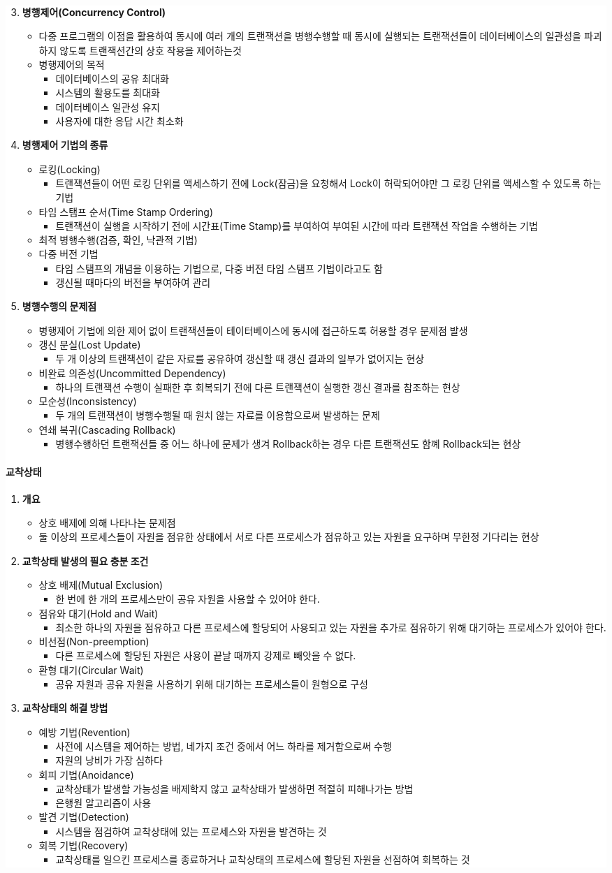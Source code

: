 

3. __병행제어(Concurrency Control)__
    - 다중 프로그램의 이점을 활용하여 동시에 여러 개의 트랜잭션을 병행수행할 때 동시에 실행되는 트랜잭션들이 데이터베이스의 일관성을 파괴하지 않도록 트랜잭션간의 상호 작용을 제어하는것
    - 병행제어의 목적
        - 데이터베이스의 공유 최대화
        - 시스템의 활용도를 최대화
        - 데이터베이스 일관성 유지
        - 사용자에 대한 응답 시간 최소화

4. __병행제어 기법의 종류__
    - 로킹(Locking)
        - 트랜잭션들이 어떤 로킹 단위를 액세스하기 전에 Lock(잠금)을 요청해서 Lock이 허락되어야만 그 로킹 단위를 액세스할 수 있도록 하는 기법
    - 타임 스탬프 순서(Time Stamp Ordering)
        - 트랜잭션이 실행을 시작하기 전에 시간표(Time Stamp)를 부여하여 부여된 시간에 따라 트랜잭션 작업을 수행하는 기법 
    - 최적 병행수행(검증, 확인, 낙관적 기법)
    - 다중 버전 기법
        - 타임 스탬프의 개념을 이용하는 기법으로, 다중 버전 타임 스탬프 기법이라고도 함 
        - 갱신될 때마다의 버전을 부여하여 관리
5. __병행수행의 문제점__
    - 병행제어 기법에 의한 제어 없이 트랜잭션들이 테이터베이스에 동시에 접근하도록 허용할 경우 문제점 발생
    - 갱신 분실(Lost Update)
        - 두 개 이상의 트랜잭션이 같은 자료를 공유하여 갱신할 때 갱신 결과의 일부가 없어지는 현상 
    - 비완료 의존성(Uncommitted Dependency)
        - 하나의 트랜잭션 수행이 실패한 후 회복되기 전에 다른 트랜잭션이 실행한 갱신 결과를 참조하는 현상 
    - 모순성(Inconsistency)
        - 두 개의 트랜잭션이 병행수행될 때 원치 않는 자료를 이용함으로써 발생하는 문제 
    - 연쇄 복귀(Cascading Rollback)
        - 병행수행하던 트랜잭션들 중 어느 하나에 문제가 생겨 Rollback하는 경우 다른 트랜잭션도 함꼐 Rollback되는 현상 

#### 교착상태

1. __개요__
    - 상호 배제에 의해 나타나는 문제점
    - 둘 이상의 프로세스들이 자원을 점유한 상태에서 서로 다른 프로세스가 점유하고 있는 자원을 요구하며 무한정 기다리는 현상

2. __교학상태 발생의 필요 충분 조건__
    - 상호 배제(Mutual Exclusion)
        - 한 번에 한 개의 프로세스만이 공유 자원을 사용할 수 있어야 한다.
    - 점유와 대기(Hold and Wait)
        - 최소한 하나의 자원을 점유하고 다른 프로세스에 할당되어 사용되고 있는 자원을 추가로 점유하기 위해 대기하는 프로세스가 있어야 한다.
    - 비선점(Non-preemption)
        - 다른 프로세스에 할당된 자원은 사용이 끝날 때까지 강제로 빼앗을 수 없다. 
    - 환형 대기(Circular Wait)
        - 공유 자원과 공유 자원을 사용하기 위해 대기하는 프로세스들이 원형으로 구성 

3. __교착상태의 해결 방법__
    - 예방 기법(Revention)
        - 사전에 시스템을 제어하는 방법, 네가지 조건 중에서 어느 하라를 제거함으로써 수행 
        - 자원의 낭비가 가장 심하다 
    - 회피 기법(Anoidance)
        - 교착상태가 발생할 가능성을 배제학지 않고 교착상태가 발생하면 적절히 피해나가는 방법
        - 은행원 알고리즘이 사용 
    - 발견 기법(Detection)
        - 시스템을 점검하여 교착상태에 있는 프로세스와 자원을 발견하는 것 
    - 회복 기법(Recovery)
        - 교착상태를 일으킨 프로세스를 종료하거나 교착상태의 프로세스에 할당된 자원을 선점하여 회복하는 것 
